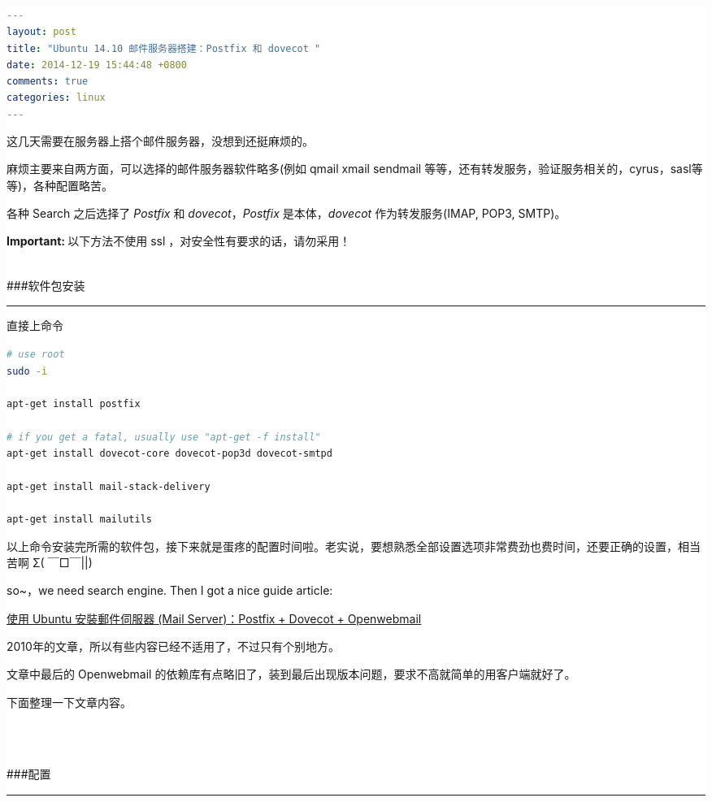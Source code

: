 ```yaml
---
layout: post
title: "Ubuntu 14.10 邮件服务器搭建：Postfix 和 dovecot "
date: 2014-12-19 15:44:48 +0800
comments: true
categories: linux
---
```


这几天需要在服务器上搭个邮件服务器，没想到还挺麻烦的。

麻烦主要来自两方面，可以选择的邮件服务器软件略多(例如 qmail xmail sendmail 等等，还有转发服务，验证服务相关的，cyrus，sasl等等)，各种配置略苦。

各种 Search 之后选择了 *Postfix* 和 *dovecot*，*Postfix* 是本体，*dovecot* 作为转发服务(IMAP, POP3, SMTP)。



<div class="post_warn"><b>Important: </b>以下方法不使用 ssl ，对安全性有要求的话，请勿采用！</div>

<br />

###软件包安装

---

直接上命令

```bash
# use root
sudo -i

apt-get install postfix

# if you get a fatal, usually use "apt-get -f install"
apt-get install dovecot-core dovecot-pop3d dovecot-smtpd

apt-get install mail-stack-delivery

apt-get install mailutils 
```

以上命令安装完所需的软件包，接下来就是蛋疼的配置时间啦。老实说，要想熟悉全部设置选项非常费劲也费时间，还要正确的设置，相当苦啊 Σ( ￣□￣||)

so~，we need search engine. Then I got a nice guide article:

[使用 Ubuntu 安裝郵件伺服器 (Mail Server)：Postfix + Dovecot + Openwebmail](http://www.nowtaxes.com.tw/node/1147)

2010年的文章，所以有些内容已经不适用了，不过只有个别地方。

文章中最后的 Openwebmail 的依赖库有点略旧了，装到最后出现版本问题，要求不高就简单的用客户端就好了。

下面整理一下文章内容。

<br /><br />

###配置

---
